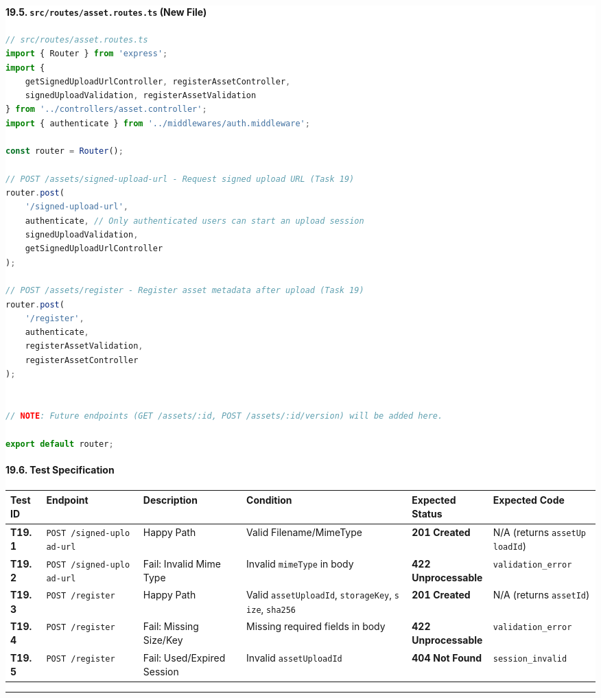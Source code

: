 #### **19.5. `src/routes/asset.routes.ts` (New File)**

```typescript
// src/routes/asset.routes.ts
import { Router } from 'express';
import { 
    getSignedUploadUrlController, registerAssetController, 
    signedUploadValidation, registerAssetValidation 
} from '../controllers/asset.controller';
import { authenticate } from '../middlewares/auth.middleware'; 

const router = Router();

// POST /assets/signed-upload-url - Request signed upload URL (Task 19)
router.post(
    '/signed-upload-url',
    authenticate, // Only authenticated users can start an upload session
    signedUploadValidation,
    getSignedUploadUrlController
);

// POST /assets/register - Register asset metadata after upload (Task 19)
router.post(
    '/register',
    authenticate,
    registerAssetValidation,
    registerAssetController
);


// NOTE: Future endpoints (GET /assets/:id, POST /assets/:id/version) will be added here.

export default router;
```

#### **19.6. Test Specification**

| Test ID | Endpoint | Description | Condition | Expected Status | Expected Code |
| :--- | :--- | :--- | :--- | :--- | :--- |
| **T19.1** | `POST /signed-upload-url` | Happy Path | Valid Filename/MimeType | **201 Created** | N/A (returns `assetUploadId`) |
| **T19.2** | `POST /signed-upload-url` | Fail: Invalid Mime Type | Invalid `mimeType` in body | **422 Unprocessable** | `validation_error` |
| **T19.3** | `POST /register` | Happy Path | Valid `assetUploadId`, `storageKey`, `size`, `sha256` | **201 Created** | N/A (returns `assetId`) |
| **T19.4** | `POST /register` | Fail: Missing Size/Key | Missing required fields in body | **422 Unprocessable** | `validation_error` |
| **T19.5** | `POST /register` | Fail: Used/Expired Session | Invalid `assetUploadId` | **404 Not Found** | `session_invalid` |

---
